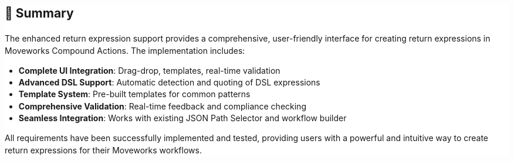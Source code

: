 ## 🎉 Summary

The enhanced return expression support provides a comprehensive, user-friendly interface for creating return expressions in Moveworks Compound Actions. The implementation includes:

- **Complete UI Integration**: Drag-drop, templates, real-time validation
- **Advanced DSL Support**: Automatic detection and quoting of DSL expressions
- **Template System**: Pre-built templates for common patterns
- **Comprehensive Validation**: Real-time feedback and compliance checking
- **Seamless Integration**: Works with existing JSON Path Selector and workflow builder

All requirements have been successfully implemented and tested, providing users with a powerful and intuitive way to create return expressions for their Moveworks workflows.
